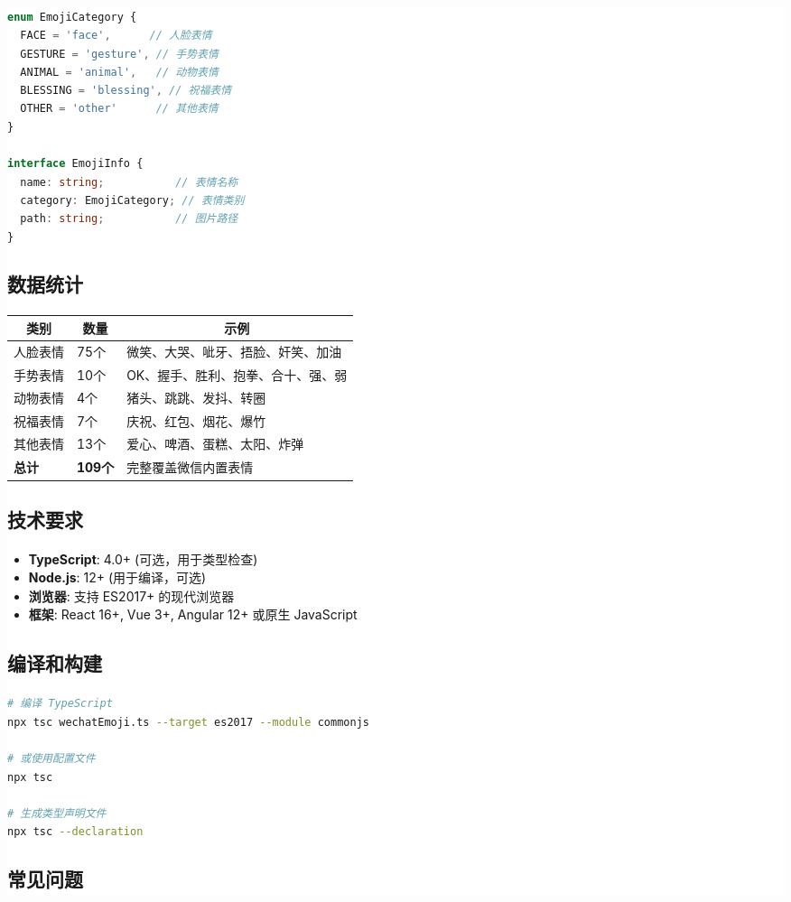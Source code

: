 ```typescript
enum EmojiCategory {
  FACE = 'face',      // 人脸表情
  GESTURE = 'gesture', // 手势表情
  ANIMAL = 'animal',   // 动物表情
  BLESSING = 'blessing', // 祝福表情
  OTHER = 'other'      // 其他表情
}

interface EmojiInfo {
  name: string;           // 表情名称
  category: EmojiCategory; // 表情类别
  path: string;           // 图片路径
}
```

## 数据统计

| 类别 | 数量 | 示例 |
|------|------|------|
| 人脸表情 | 75个 | 微笑、大哭、呲牙、捂脸、奸笑、加油 |
| 手势表情 | 10个 | OK、握手、胜利、抱拳、合十、强、弱 |
| 动物表情 | 4个 | 猪头、跳跳、发抖、转圈 |
| 祝福表情 | 7个 | 庆祝、红包、烟花、爆竹 |
| 其他表情 | 13个 | 爱心、啤酒、蛋糕、太阳、炸弹 |
| **总计** | **109个** | 完整覆盖微信内置表情 |

## 技术要求

- **TypeScript**: 4.0+ (可选，用于类型检查)
- **Node.js**: 12+ (用于编译，可选)
- **浏览器**: 支持 ES2017+ 的现代浏览器
- **框架**: React 16+, Vue 3+, Angular 12+ 或原生 JavaScript

## 编译和构建

```bash
# 编译 TypeScript
npx tsc wechatEmoji.ts --target es2017 --module commonjs

# 或使用配置文件
npx tsc

# 生成类型声明文件
npx tsc --declaration
```

## 常见问题
